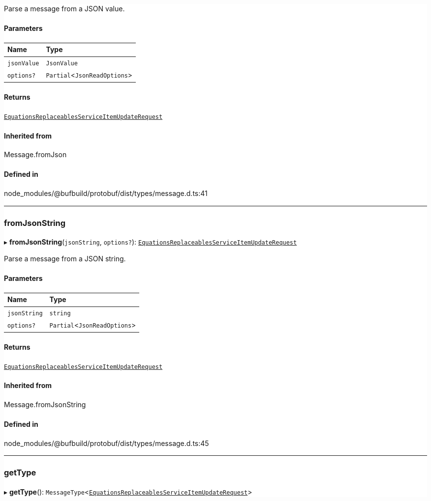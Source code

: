 Parse a message from a JSON value.

#### Parameters

| Name | Type |
| :------ | :------ |
| `jsonValue` | `JsonValue` |
| `options?` | `Partial`<`JsonReadOptions`\> |

#### Returns

[`EquationsReplaceablesServiceItemUpdateRequest`](EquationsReplaceablesServiceItemUpdateRequest.md)

#### Inherited from

Message.fromJson

#### Defined in

node_modules/@bufbuild/protobuf/dist/types/message.d.ts:41

___

### fromJsonString

▸ **fromJsonString**(`jsonString`, `options?`): [`EquationsReplaceablesServiceItemUpdateRequest`](EquationsReplaceablesServiceItemUpdateRequest.md)

Parse a message from a JSON string.

#### Parameters

| Name | Type |
| :------ | :------ |
| `jsonString` | `string` |
| `options?` | `Partial`<`JsonReadOptions`\> |

#### Returns

[`EquationsReplaceablesServiceItemUpdateRequest`](EquationsReplaceablesServiceItemUpdateRequest.md)

#### Inherited from

Message.fromJsonString

#### Defined in

node_modules/@bufbuild/protobuf/dist/types/message.d.ts:45

___

### getType

▸ **getType**(): `MessageType`<[`EquationsReplaceablesServiceItemUpdateRequest`](EquationsReplaceablesServiceItemUpdateRequest.md)\>
